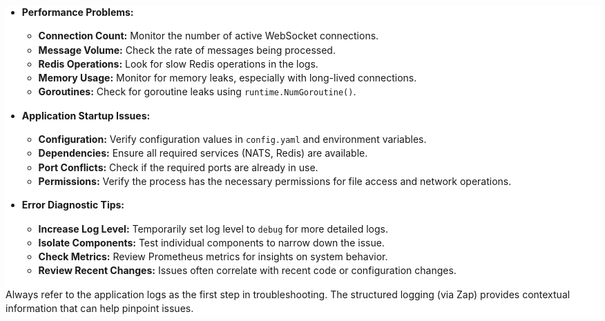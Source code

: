 *   **Performance Problems:**
    *   **Connection Count:** Monitor the number of active WebSocket connections.
    *   **Message Volume:** Check the rate of messages being processed.
    *   **Redis Operations:** Look for slow Redis operations in the logs.
    *   **Memory Usage:** Monitor for memory leaks, especially with long-lived connections.
    *   **Goroutines:** Check for goroutine leaks using `runtime.NumGoroutine()`.

*   **Application Startup Issues:**
    *   **Configuration:** Verify configuration values in `config.yaml` and environment variables.
    *   **Dependencies:** Ensure all required services (NATS, Redis) are available.
    *   **Port Conflicts:** Check if the required ports are already in use.
    *   **Permissions:** Verify the process has the necessary permissions for file access and network operations.

*   **Error Diagnostic Tips:**
    *   **Increase Log Level:** Temporarily set log level to `debug` for more detailed logs.
    *   **Isolate Components:** Test individual components to narrow down the issue.
    *   **Check Metrics:** Review Prometheus metrics for insights on system behavior.
    *   **Review Recent Changes:** Issues often correlate with recent code or configuration changes.

Always refer to the application logs as the first step in troubleshooting. The structured logging (via Zap) provides contextual information that can help pinpoint issues. 